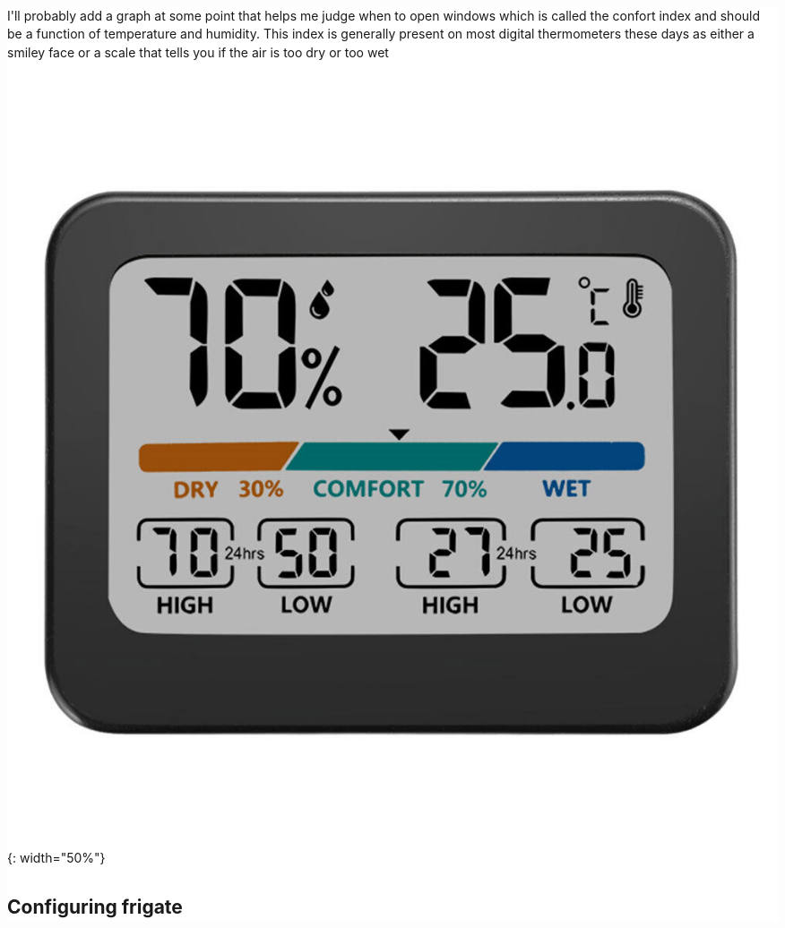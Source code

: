 I'll probably add a graph at some point that helps me judge when to open windows which is called the confort index and should be a function of temperature and humidity. This index is generally present on most digital thermometers these days as either a smiley face or a scale that tells you if the air is too dry or too wet

![home-lab](</assets/img/posts/digital room temp.jpg>){: width="50%"}



## Configuring frigate
